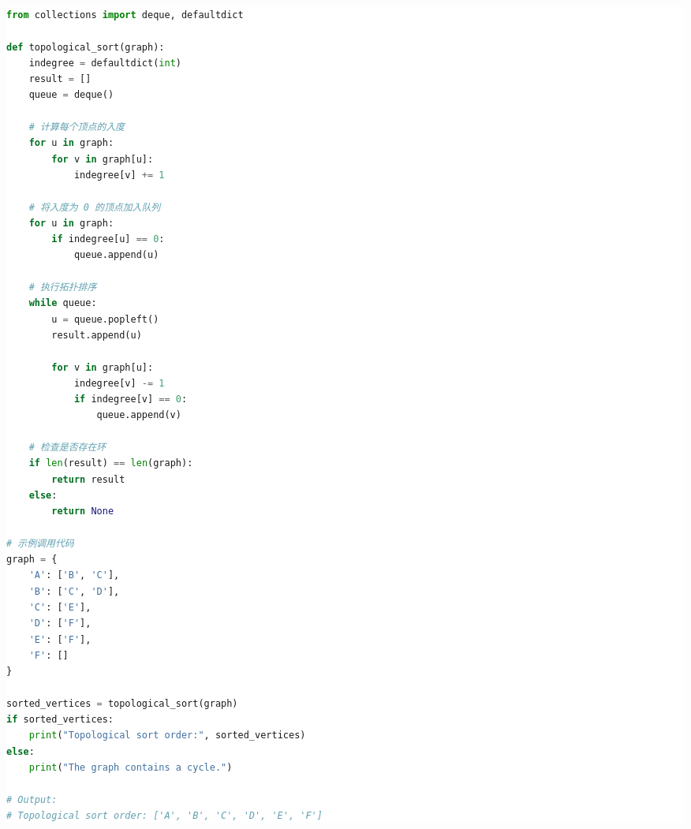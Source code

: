 ```python
from collections import deque, defaultdict

def topological_sort(graph):
    indegree = defaultdict(int)
    result = []
    queue = deque()

    # 计算每个顶点的入度
    for u in graph:
        for v in graph[u]:
            indegree[v] += 1

    # 将入度为 0 的顶点加入队列
    for u in graph:
        if indegree[u] == 0:
            queue.append(u)

    # 执行拓扑排序
    while queue:
        u = queue.popleft()
        result.append(u)

        for v in graph[u]:
            indegree[v] -= 1
            if indegree[v] == 0:
                queue.append(v)

    # 检查是否存在环
    if len(result) == len(graph):
        return result
    else:
        return None

# 示例调用代码
graph = {
    'A': ['B', 'C'],
    'B': ['C', 'D'],
    'C': ['E'],
    'D': ['F'],
    'E': ['F'],
    'F': []
}

sorted_vertices = topological_sort(graph)
if sorted_vertices:
    print("Topological sort order:", sorted_vertices)
else:
    print("The graph contains a cycle.")

# Output:
# Topological sort order: ['A', 'B', 'C', 'D', 'E', 'F']
```
